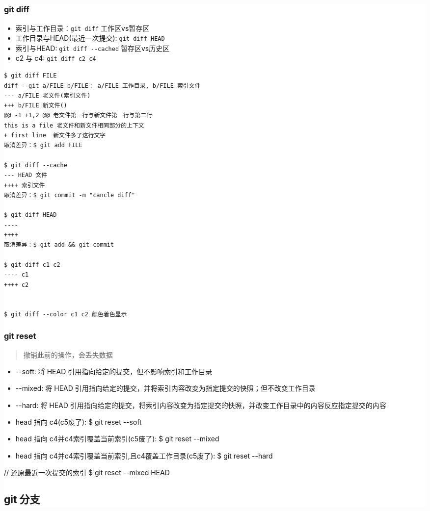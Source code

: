 ### git diff

- 索引与工作目录：`git diff` 工作区vs暂存区
- 工作目录与HEAD(最近一次提交): `git diff HEAD`
- 索引与HEAD: `git diff --cached` 暂存区vs历史区
- c2 与 c4: `git diff c2 c4`

```git
$ git diff FILE
diff --git a/FILE b/FILE： a/FILE 工作目录, b/FILE 索引文件
--- a/FILE 老文件(索引文件)
+++ b/FILE 新文件()
@@ -1 +1,2 @@ 老文件第一行与新文件第一行与第二行
this is a file 老文件和新文件相同部分的上下文
+ first line  新文件多了这行文字
取消差异：$ git add FILE

$ git diff --cache
--- HEAD 文件
++++ 索引文件
取消差异：$ git commit -m "cancle diff"

$ git diff HEAD
----
++++
取消差异：$ git add && git commit

$ git diff c1 c2
---- c1
++++ c2


$ git diff --color c1 c2 颜色着色显示

```

### git reset

> 撤销此前的操作，会丢失数据

- --soft: 将 HEAD 引用指向给定的提交，但不影响索引和工作目录
- --mixed: 将 HEAD 引用指向给定的提交，并将索引内容改变为指定提交的快照；但不改变工作目录
- --hard: 将 HEAD 引用指向给定的提交，将索引内容改变为指定提交的快照，并改变工作目录中的内容反应指定提交的内容

- head 指向 c4(c5废了): $ git reset --soft
- head 指向 c4并c4索引覆盖当前索引(c5废了): $ git reset --mixed
- head 指向 c4并c4索引覆盖当前索引,且c4覆盖工作目录(c5废了): $ git reset --hard

// 还原最近一次提交的索引
$ git reset --mixed HEAD

## git 分支
